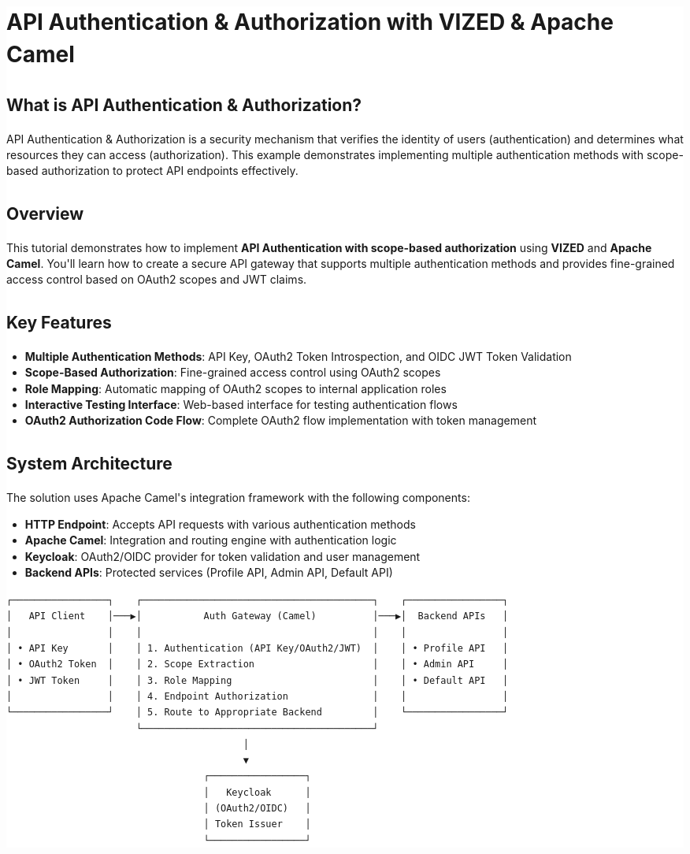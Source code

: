 # API Authentication & Authorization with VIZED & Apache Camel

## What is API Authentication & Authorization?

API Authentication & Authorization is a security mechanism that verifies the identity of users (authentication) and determines what resources they can access (authorization). This example demonstrates implementing multiple authentication methods with scope-based authorization to protect API endpoints effectively.

## Overview

This tutorial demonstrates how to implement **API Authentication with scope-based authorization** using **VIZED** and **Apache Camel**. You'll learn how to create a secure API gateway that supports multiple authentication methods and provides fine-grained access control based on OAuth2 scopes and JWT claims.

## Key Features

- **Multiple Authentication Methods**: API Key, OAuth2 Token Introspection, and OIDC JWT Token Validation
- **Scope-Based Authorization**: Fine-grained access control using OAuth2 scopes
- **Role Mapping**: Automatic mapping of OAuth2 scopes to internal application roles
- **Interactive Testing Interface**: Web-based interface for testing authentication flows
- **OAuth2 Authorization Code Flow**: Complete OAuth2 flow implementation with token management


## System Architecture

The solution uses Apache Camel's integration framework with the following components:
- **HTTP Endpoint**: Accepts API requests with various authentication methods
- **Apache Camel**: Integration and routing engine with authentication logic
- **Keycloak**: OAuth2/OIDC provider for token validation and user management
- **Backend APIs**: Protected services (Profile API, Admin API, Default API)

```
┌─────────────────┐    ┌─────────────────────────────────────────┐    ┌─────────────────┐
│   API Client    │───▶│           Auth Gateway (Camel)          │───▶│  Backend APIs   │
│                 │    │                                         │    │                 │
│ • API Key       │    │ 1. Authentication (API Key/OAuth2/JWT)  │    │ • Profile API   │
│ • OAuth2 Token  │    │ 2. Scope Extraction                     │    │ • Admin API     │
│ • JWT Token     │    │ 3. Role Mapping                         │    │ • Default API   │
│                 │    │ 4. Endpoint Authorization               │    │                 │
└─────────────────┘    │ 5. Route to Appropriate Backend         │    └─────────────────┘
                       └─────────────────────────────────────────┘
                                          │
                                          ▼
                                   ┌─────────────────┐
                                   │   Keycloak      │
                                   │ (OAuth2/OIDC)   │
                                   │ Token Issuer    │
                                   └─────────────────┘
```
